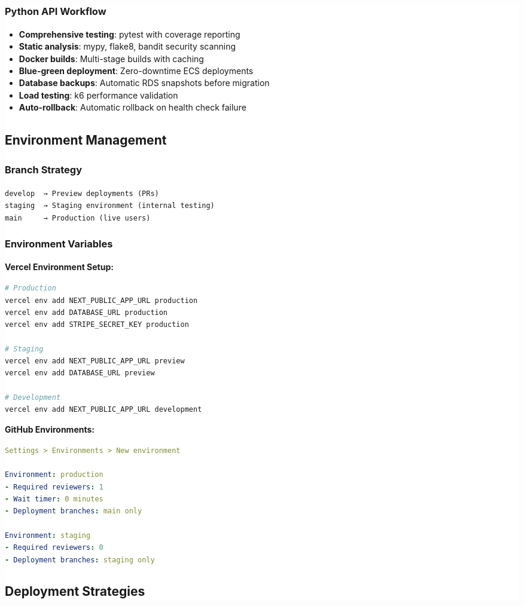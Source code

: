 ### Python API Workflow
- **Comprehensive testing**: pytest with coverage reporting
- **Static analysis**: mypy, flake8, bandit security scanning
- **Docker builds**: Multi-stage builds with caching
- **Blue-green deployment**: Zero-downtime ECS deployments
- **Database backups**: Automatic RDS snapshots before migration
- **Load testing**: k6 performance validation
- **Auto-rollback**: Automatic rollback on health check failure

## Environment Management

### Branch Strategy
```
develop  → Preview deployments (PRs)
staging  → Staging environment (internal testing)
main     → Production (live users)
```

### Environment Variables

**Vercel Environment Setup:**
```bash
# Production
vercel env add NEXT_PUBLIC_APP_URL production
vercel env add DATABASE_URL production
vercel env add STRIPE_SECRET_KEY production

# Staging
vercel env add NEXT_PUBLIC_APP_URL preview
vercel env add DATABASE_URL preview

# Development
vercel env add NEXT_PUBLIC_APP_URL development
```

**GitHub Environments:**
```yaml
Settings > Environments > New environment

Environment: production
- Required reviewers: 1
- Wait timer: 0 minutes
- Deployment branches: main only

Environment: staging
- Required reviewers: 0
- Deployment branches: staging only
```

## Deployment Strategies
